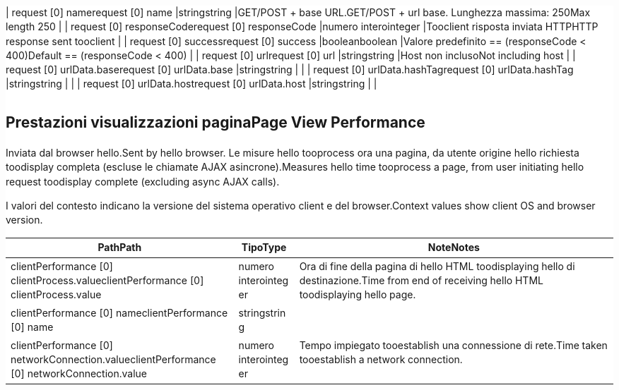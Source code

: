 | <span data-ttu-id="35fcf-373">request [0] name</span><span class="sxs-lookup"><span data-stu-id="35fcf-373">request [0] name</span></span> |<span data-ttu-id="35fcf-374">string</span><span class="sxs-lookup"><span data-stu-id="35fcf-374">string</span></span> |<span data-ttu-id="35fcf-375">GET/POST + base URL.</span><span class="sxs-lookup"><span data-stu-id="35fcf-375">GET/POST + url base.</span></span>  <span data-ttu-id="35fcf-376">Lunghezza massima: 250</span><span class="sxs-lookup"><span data-stu-id="35fcf-376">Max length 250</span></span> |
| <span data-ttu-id="35fcf-377">request [0] responseCode</span><span class="sxs-lookup"><span data-stu-id="35fcf-377">request [0] responseCode</span></span> |<span data-ttu-id="35fcf-378">numero intero</span><span class="sxs-lookup"><span data-stu-id="35fcf-378">integer</span></span> |<span data-ttu-id="35fcf-379">Tooclient risposta inviata HTTP</span><span class="sxs-lookup"><span data-stu-id="35fcf-379">HTTP response sent tooclient</span></span> |
| <span data-ttu-id="35fcf-380">request [0] success</span><span class="sxs-lookup"><span data-stu-id="35fcf-380">request [0] success</span></span> |<span data-ttu-id="35fcf-381">boolean</span><span class="sxs-lookup"><span data-stu-id="35fcf-381">boolean</span></span> |<span data-ttu-id="35fcf-382">Valore predefinito == (responseCode &lt; 400)</span><span class="sxs-lookup"><span data-stu-id="35fcf-382">Default == (responseCode &lt; 400)</span></span> |
| <span data-ttu-id="35fcf-383">request [0] url</span><span class="sxs-lookup"><span data-stu-id="35fcf-383">request [0] url</span></span> |<span data-ttu-id="35fcf-384">string</span><span class="sxs-lookup"><span data-stu-id="35fcf-384">string</span></span> |<span data-ttu-id="35fcf-385">Host non incluso</span><span class="sxs-lookup"><span data-stu-id="35fcf-385">Not including host</span></span> |
| <span data-ttu-id="35fcf-386">request [0] urlData.base</span><span class="sxs-lookup"><span data-stu-id="35fcf-386">request [0] urlData.base</span></span> |<span data-ttu-id="35fcf-387">string</span><span class="sxs-lookup"><span data-stu-id="35fcf-387">string</span></span> | |
| <span data-ttu-id="35fcf-388">request [0] urlData.hashTag</span><span class="sxs-lookup"><span data-stu-id="35fcf-388">request [0] urlData.hashTag</span></span> |<span data-ttu-id="35fcf-389">string</span><span class="sxs-lookup"><span data-stu-id="35fcf-389">string</span></span> | |
| <span data-ttu-id="35fcf-390">request [0] urlData.host</span><span class="sxs-lookup"><span data-stu-id="35fcf-390">request [0] urlData.host</span></span> |<span data-ttu-id="35fcf-391">string</span><span class="sxs-lookup"><span data-stu-id="35fcf-391">string</span></span> | |

## <a name="page-view-performance"></a><span data-ttu-id="35fcf-392">Prestazioni visualizzazioni pagina</span><span class="sxs-lookup"><span data-stu-id="35fcf-392">Page View Performance</span></span>
<span data-ttu-id="35fcf-393">Inviata dal browser hello.</span><span class="sxs-lookup"><span data-stu-id="35fcf-393">Sent by hello browser.</span></span> <span data-ttu-id="35fcf-394">Le misure hello tooprocess ora una pagina, da utente origine hello richiesta toodisplay completa (escluse le chiamate AJAX asincrone).</span><span class="sxs-lookup"><span data-stu-id="35fcf-394">Measures hello time tooprocess a page, from user initiating hello request toodisplay complete (excluding async AJAX calls).</span></span>

<span data-ttu-id="35fcf-395">I valori del contesto indicano la versione del sistema operativo client e del browser.</span><span class="sxs-lookup"><span data-stu-id="35fcf-395">Context values show client OS and browser version.</span></span>

| <span data-ttu-id="35fcf-396">Path</span><span class="sxs-lookup"><span data-stu-id="35fcf-396">Path</span></span> | <span data-ttu-id="35fcf-397">Tipo</span><span class="sxs-lookup"><span data-stu-id="35fcf-397">Type</span></span> | <span data-ttu-id="35fcf-398">Note</span><span class="sxs-lookup"><span data-stu-id="35fcf-398">Notes</span></span> |
| --- | --- | --- |
| <span data-ttu-id="35fcf-399">clientPerformance [0] clientProcess.value</span><span class="sxs-lookup"><span data-stu-id="35fcf-399">clientPerformance [0] clientProcess.value</span></span> |<span data-ttu-id="35fcf-400">numero intero</span><span class="sxs-lookup"><span data-stu-id="35fcf-400">integer</span></span> |<span data-ttu-id="35fcf-401">Ora di fine della pagina di hello HTML toodisplaying hello di destinazione.</span><span class="sxs-lookup"><span data-stu-id="35fcf-401">Time from end of receiving hello HTML toodisplaying hello page.</span></span> |
| <span data-ttu-id="35fcf-402">clientPerformance [0] name</span><span class="sxs-lookup"><span data-stu-id="35fcf-402">clientPerformance [0] name</span></span> |<span data-ttu-id="35fcf-403">string</span><span class="sxs-lookup"><span data-stu-id="35fcf-403">string</span></span> | |
| <span data-ttu-id="35fcf-404">clientPerformance [0] networkConnection.value</span><span class="sxs-lookup"><span data-stu-id="35fcf-404">clientPerformance [0] networkConnection.value</span></span> |<span data-ttu-id="35fcf-405">numero intero</span><span class="sxs-lookup"><span data-stu-id="35fcf-405">integer</span></span> |<span data-ttu-id="35fcf-406">Tempo impiegato tooestablish una connessione di rete.</span><span class="sxs-lookup"><span data-stu-id="35fcf-406">Time taken tooestablish a network connection.</span></span> |
